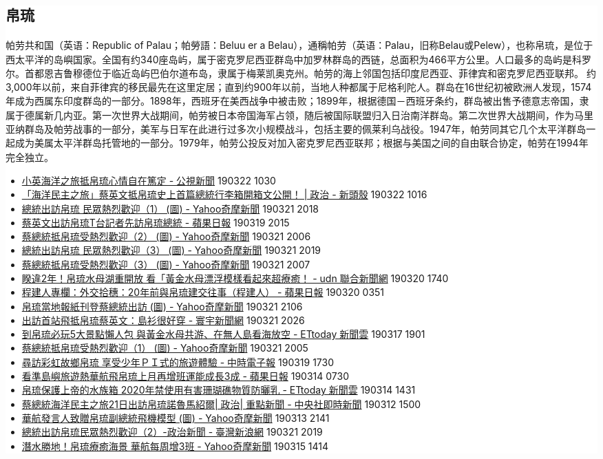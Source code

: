## 帛琉

帕劳共和国（英语：Republic of Palau；帕勞語：Beluu er a Belau），通稱帕劳（英语：Palau，旧称Belau或Pelew），也称帛琉，是位于西太平洋的岛嶼国家。全国有约340座岛屿，属于密克罗尼西亚群岛中加罗林群岛的西链，总面积为466平方公里。人口最多的岛屿是科罗尔。首都恩吉鲁穆德位于临近岛屿巴伯尔道布岛，隶属于梅莱凯奥克州。帕劳的海上邻国包括印度尼西亚、菲律宾和密克罗尼西亚联邦。
约3,000年以前，来自菲律宾的移民最先在这里定居；直到约900年以前，当地人种都属于尼格利陀人。群岛在16世纪初被欧洲人发现，1574年成为西属东印度群岛的一部分。1898年，西班牙在美西战争中被击败；1899年，根据德国－西班牙条约，群岛被出售予德意志帝国，隶属于德属新几内亚。第一次世界大战期间，帕劳被日本帝国海军占领，随后被国际联盟归入日治南洋群岛。第二次世界大战期间，作为马里亚纳群岛及帕劳战事的一部分，美军与日军在此进行过多次小规模战斗，包括主要的佩莱利乌战役。1947年，帕劳同其它几个太平洋群岛一起成为美属太平洋群岛托管地的一部分。1979年，帕劳公投反对加入密克罗尼西亚联邦；根据与美国之间的自由联合协定，帕劳在1994年完全独立。
- [小英海洋之旅抵帛琉心情自在篤定 - 公視新聞](https://news.pts.org.tw/article/426383 "小英海洋之旅抵帛琉心情自在篤定 - 公視新聞") 190322 1030
- [「海洋民主之旅」蔡英文抵帛琉史上首篇總統行李箱開箱文公開！ | 政治 - 新頭殼](https://newtalk.tw/news/view/2019-03-22/223417 "「海洋民主之旅」蔡英文抵帛琉史上首篇總統行李箱開箱文公開！ | 政治 - 新頭殼") 190322 1016
- [總統出訪帛琉 民眾熱烈歡迎（1） (圖) - Yahoo奇摩新聞](https://tw.news.yahoo.com/%E7%B8%BD%E7%B5%B1%E5%87%BA%E8%A8%AA%E5%B8%9B%E7%90%89-%E6%B0%91%E7%9C%BE%E7%86%B1%E7%83%88%E6%AD%A1%E8%BF%8E-1-%E5%9C%96-121854125.html "總統出訪帛琉 民眾熱烈歡迎（1） (圖) - Yahoo奇摩新聞") 190321 2018
- [蔡英文出訪帛琉T台記者先訪帛琉總統 - 蘋果日報](https://tw.appledaily.com/new/realtime/20190319/1536154/ "蔡英文出訪帛琉T台記者先訪帛琉總統 - 蘋果日報") 190319 2015
- [蔡總統抵帛琉受熱烈歡迎（2） (圖) - Yahoo奇摩新聞](https://tw.news.yahoo.com/%E8%94%A1%E7%B8%BD%E7%B5%B1%E6%8A%B5%E5%B8%9B%E7%90%89%E5%8F%97%E7%86%B1%E7%83%88%E6%AD%A1%E8%BF%8E-2-%E5%9C%96-120654129.html "蔡總統抵帛琉受熱烈歡迎（2） (圖) - Yahoo奇摩新聞") 190321 2006
- [總統出訪帛琉 民眾熱烈歡迎（3） (圖) - Yahoo奇摩新聞](https://tw.news.yahoo.com/%E7%B8%BD%E7%B5%B1%E5%87%BA%E8%A8%AA%E5%B8%9B%E7%90%89-%E6%B0%91%E7%9C%BE%E7%86%B1%E7%83%88%E6%AD%A1%E8%BF%8E-3-%E5%9C%96-121954315.html "總統出訪帛琉 民眾熱烈歡迎（3） (圖) - Yahoo奇摩新聞") 190321 2019
- [蔡總統抵帛琉受熱烈歡迎（3） (圖) - Yahoo奇摩新聞](https://tw.news.yahoo.com/%E8%94%A1%E7%B8%BD%E7%B5%B1%E6%8A%B5%E5%B8%9B%E7%90%89%E5%8F%97%E7%86%B1%E7%83%88%E6%AD%A1%E8%BF%8E-3-%E5%9C%96-120754233.html "蔡總統抵帛琉受熱烈歡迎（3） (圖) - Yahoo奇摩新聞") 190321 2007
- [睽違2年！帛琉水母湖重開放 看「黃金水母漂浮模樣看起來超療癒！ - udn 聯合新聞網](https://udn.com/news/story/7168/3708857 "睽違2年！帛琉水母湖重開放 看「黃金水母漂浮模樣看起來超療癒！ - udn 聯合新聞網") 190320 1740
- [程建人專欄：外交拾穗：20年前與帛琉建交往事（程建人） - 蘋果日報](https://tw.appledaily.com/headline/daily/20190320/38285904/ "程建人專欄：外交拾穗：20年前與帛琉建交往事（程建人） - 蘋果日報") 190320 0351
- [帛琉當地報紙刊登蔡總統出訪 (圖) - Yahoo奇摩新聞](https://tw.news.yahoo.com/%E5%B8%9B%E7%90%89%E7%95%B6%E5%9C%B0%E5%A0%B1%E7%B4%99%E5%88%8A%E7%99%BB%E8%94%A1%E7%B8%BD%E7%B5%B1%E5%87%BA%E8%A8%AA-%E5%9C%96-130655913.html "帛琉當地報紙刊登蔡總統出訪 (圖) - Yahoo奇摩新聞") 190321 2106
- [出訪首站飛抵帛琉蔡英文：島衫很好穿 - 寰宇新聞網](http://globalnewstv.com.tw/201903/63279/ "出訪首站飛抵帛琉蔡英文：島衫很好穿 - 寰宇新聞網") 190321 2026
- [到帛琉必玩5大景點懶人包 與黃金水母共游、在無人島看海放空 - ETtoday 新聞雲](https://www.ettoday.net/news/20190317/1401483.htm "到帛琉必玩5大景點懶人包 與黃金水母共游、在無人島看海放空 - ETtoday 新聞雲") 190317 1901
- [蔡總統抵帛琉受熱烈歡迎（1） (圖) - Yahoo奇摩新聞](https://tw.news.yahoo.com/%E8%94%A1%E7%B8%BD%E7%B5%B1%E6%8A%B5%E5%B8%9B%E7%90%89%E5%8F%97%E7%86%B1%E7%83%88%E6%AD%A1%E8%BF%8E-1-%E5%9C%96-120553696.html "蔡總統抵帛琉受熱烈歡迎（1） (圖) - Yahoo奇摩新聞") 190321 2005
- [尋訪彩虹故鄉帛琉 享受少年ＰＩ式的旅遊體驗 - 中時電子報](https://www.chinatimes.com/realtimenews/20190319003606-260415 "尋訪彩虹故鄉帛琉 享受少年ＰＩ式的旅遊體驗 - 中時電子報") 190319 1730
- [看準島嶼旅遊熱華航飛帛琉上月再增班運能成長3成 - 蘋果日報](https://tw.appledaily.com/new/realtime/20190314/1532837/ "看準島嶼旅遊熱華航飛帛琉上月再增班運能成長3成 - 蘋果日報") 190314 0730
- [帛琉保護上帝的水族箱 2020年禁使用有害珊瑚礁物質防曬乳 - ETtoday 新聞雲](https://travel.ettoday.net/article/1399106.htm "帛琉保護上帝的水族箱 2020年禁使用有害珊瑚礁物質防曬乳 - ETtoday 新聞雲") 190314 1431
- [蔡總統海洋民主之旅21日出訪帛琉諾魯馬紹爾| 政治| 重點新聞 - 中央社即時新聞](https://www.cna.com.tw/news/firstnews/201903120056.aspx "蔡總統海洋民主之旅21日出訪帛琉諾魯馬紹爾| 政治| 重點新聞 - 中央社即時新聞") 190312 1500
- [華航發言人致贈帛琉副總統飛機模型 (圖) - Yahoo奇摩新聞](https://tw.news.yahoo.com/%E8%8F%AF%E8%88%AA%E7%99%BC%E8%A8%80%E4%BA%BA%E8%87%B4%E8%B4%88%E5%B8%9B%E7%90%89%E5%89%AF%E7%B8%BD%E7%B5%B1%E9%A3%9B%E6%A9%9F%E6%A8%A1%E5%9E%8B-%E5%9C%96-134120575.html "華航發言人致贈帛琉副總統飛機模型 (圖) - Yahoo奇摩新聞") 190313 2141
- [總統出訪帛琉民眾熱烈歡迎（2）-政治新聞 - 臺灣新浪網](https://news.sina.com.tw/article/20190321/30576566.html "總統出訪帛琉民眾熱烈歡迎（2）-政治新聞 - 臺灣新浪網") 190321 2019
- [潛水勝地！帛琉療癒海景 華航每周增3班 - Yahoo奇摩新聞](https://tw.news.yahoo.com/video/%E6%BD%9B%E6%B0%B4%E5%8B%9D%E5%9C%B0-%E5%B8%9B%E7%90%89%E7%99%82%E7%99%92%E6%B5%B7%E6%99%AF-%E8%8F%AF%E8%88%AA%E6%AF%8F%E5%91%A8%E5%A2%9E3%E7%8F%AD-060414345.html "潛水勝地！帛琉療癒海景 華航每周增3班 - Yahoo奇摩新聞") 190315 1414
